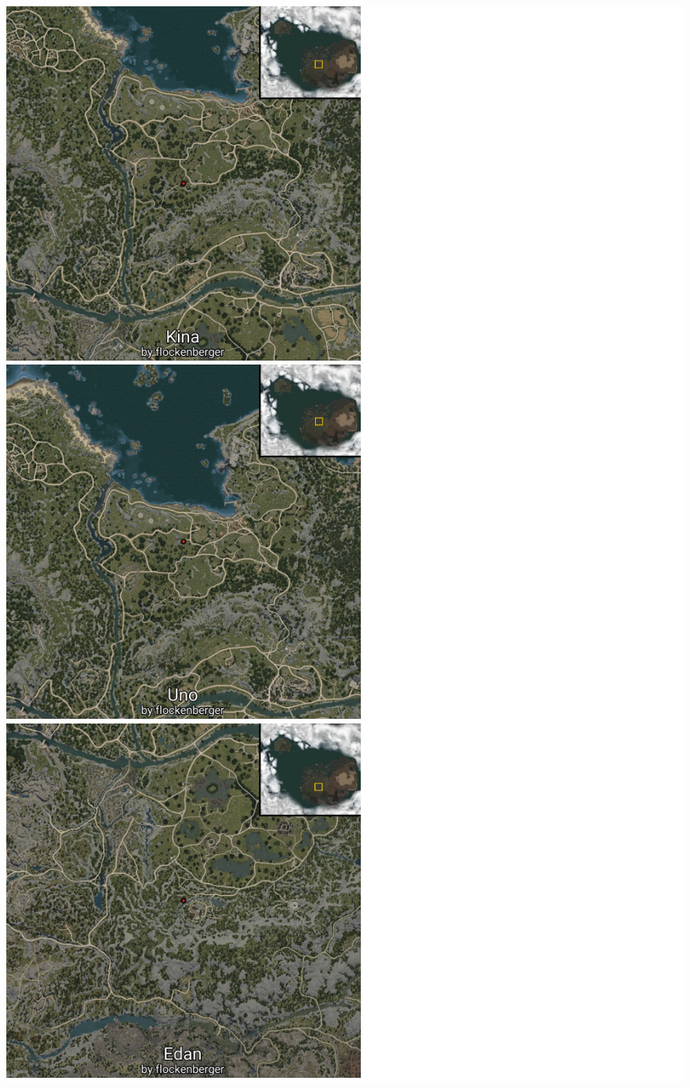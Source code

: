 <img src="./Foreigners of Velia_Kina_Preview.webp" width="450"/> <img src="./Foreigners of Velia_Uno_Preview.webp" width="450"/> <img src="./Foreigners of Velia_Edan_Preview.webp" width="450"/>